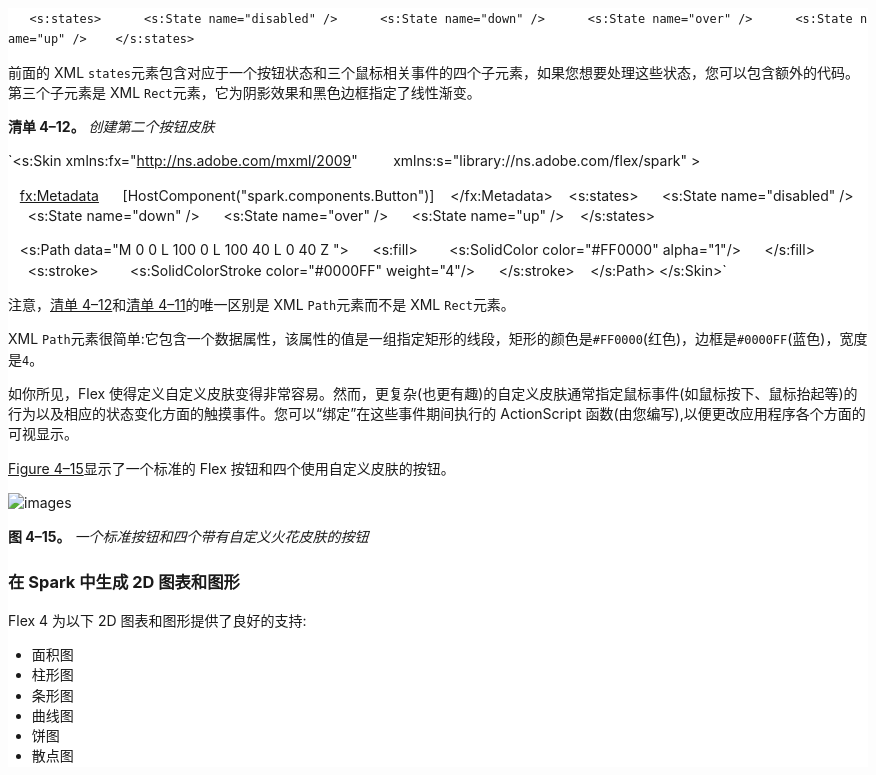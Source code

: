 `   <s:states>
     <s:State name="disabled" />
     <s:State name="down" />
     <s:State name="over" />
     <s:State name="up" />
   </s:states>`

前面的 XML `states`元素包含对应于一个按钮状态和三个鼠标相关事件的四个子元素，如果您想要处理这些状态，您可以包含额外的代码。第三个子元素是 XML `Rect`元素，它为阴影效果和黑色边框指定了线性渐变。

**清单 4–12。** *创建第二个按钮皮肤*

`<s:Skin xmlns:fx="http://ns.adobe.com/mxml/2009"
        xmlns:s="library://ns.adobe.com/flex/spark" >

   <fx:Metadata>
     [HostComponent("spark.components.Button")]
   </fx:Metadata>
   <s:states>
     <s:State name="disabled" />
     <s:State name="down" />
     <s:State name="over" />
     <s:State name="up" />
   </s:states>

   <s:Path data="M 0 0 L 100 0 L 100 40 L 0 40 Z ">
     <s:fill>
       <s:SolidColor color="#FF0000" alpha="1"/>
     </s:fill>
     <s:stroke>
       <s:SolidColorStroke color="#0000FF" weight="4"/>
     </s:stroke>
   </s:Path>
</s:Skin>`

注意，[清单 4–12](#list_4_12)和[清单 4–11](#list_4_11)的唯一区别是 XML `Path`元素而不是 XML `Rect`元素。

XML `Path`元素很简单:它包含一个数据属性，该属性的值是一组指定矩形的线段，矩形的颜色是`#FF0000`(红色)，边框是`#0000FF`(蓝色)，宽度是`4`。

如你所见，Flex 使得定义自定义皮肤变得非常容易。然而，更复杂(也更有趣)的自定义皮肤通常指定鼠标事件(如鼠标按下、鼠标抬起等)的行为以及相应的状态变化方面的触摸事件。您可以“绑定”在这些事件期间执行的 ActionScript 函数(由您编写),以便更改应用程序各个方面的可视显示。

[Figure 4–15](#fig_4_15)显示了一个标准的 Flex 按钮和四个使用自定义皮肤的按钮。

![images](images/0415.jpg)

**图 4–15。** *一个标准按钮和四个带有自定义火花皮肤的按钮*

### 在 Spark 中生成 2D 图表和图形

Flex 4 为以下 2D 图表和图形提供了良好的支持:

*   面积图
*   柱形图
*   条形图
*   曲线图
*   饼图
*   散点图
